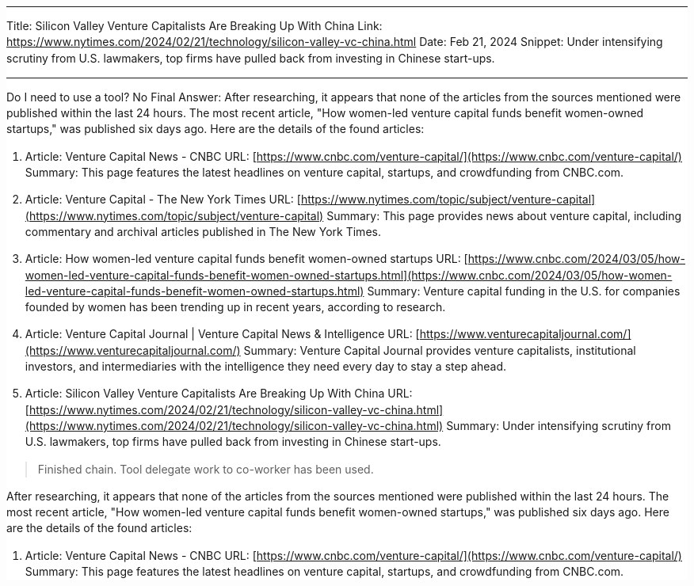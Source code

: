 -----------------
Title: Silicon Valley Venture Capitalists Are Breaking Up With China
Link: https://www.nytimes.com/2024/02/21/technology/silicon-valley-vc-china.html
Date: Feb 21, 2024
Snippet: Under intensifying scrutiny from U.S. lawmakers, top firms have pulled back from investing in Chinese start-ups.

-----------------

Do I need to use a tool? No
Final Answer: After researching, it appears that none of the articles from the sources mentioned were published within the last 24 hours. The most recent article, "How women-led venture capital funds benefit women-owned startups," was published six days ago. Here are the details of the found articles:

1. Article: Venture Capital News - CNBC
   URL: [https://www.cnbc.com/venture-capital/](https://www.cnbc.com/venture-capital/)
   Summary: This page features the latest headlines on venture capital, startups, and crowdfunding from CNBC.com.
   
2. Article: Venture Capital - The New York Times
   URL: [https://www.nytimes.com/topic/subject/venture-capital](https://www.nytimes.com/topic/subject/venture-capital)
   Summary: This page provides news about venture capital, including commentary and archival articles published in The New York Times.
   
3. Article: How women-led venture capital funds benefit women-owned startups
   URL: [https://www.cnbc.com/2024/03/05/how-women-led-venture-capital-funds-benefit-women-owned-startups.html](https://www.cnbc.com/2024/03/05/how-women-led-venture-capital-funds-benefit-women-owned-startups.html)
   Summary: Venture capital funding in the U.S. for companies founded by women has been trending up in recent years, according to research.
   
4. Article: Venture Capital Journal | Venture Capital News & Intelligence
   URL: [https://www.venturecapitaljournal.com/](https://www.venturecapitaljournal.com/)
   Summary: Venture Capital Journal provides venture capitalists, institutional investors, and intermediaries with the intelligence they need every day to stay a step ahead.
   
5. Article: Silicon Valley Venture Capitalists Are Breaking Up With China
   URL: [https://www.nytimes.com/2024/02/21/technology/silicon-valley-vc-china.html](https://www.nytimes.com/2024/02/21/technology/silicon-valley-vc-china.html)
   Summary: Under intensifying scrutiny from U.S. lawmakers, top firms have pulled back from investing in Chinese start-ups.

> Finished chain.
Tool delegate work to co-worker has been used.
 

After researching, it appears that none of the articles from the sources mentioned were published within the last 24 hours. The most recent article, "How women-led venture capital funds benefit women-owned startups," was published six days ago. Here are the details of the found articles:

1. Article: Venture Capital News - CNBC
   URL: [https://www.cnbc.com/venture-capital/](https://www.cnbc.com/venture-capital/)
   Summary: This page features the latest headlines on venture capital, startups, and crowdfunding from CNBC.com.
   